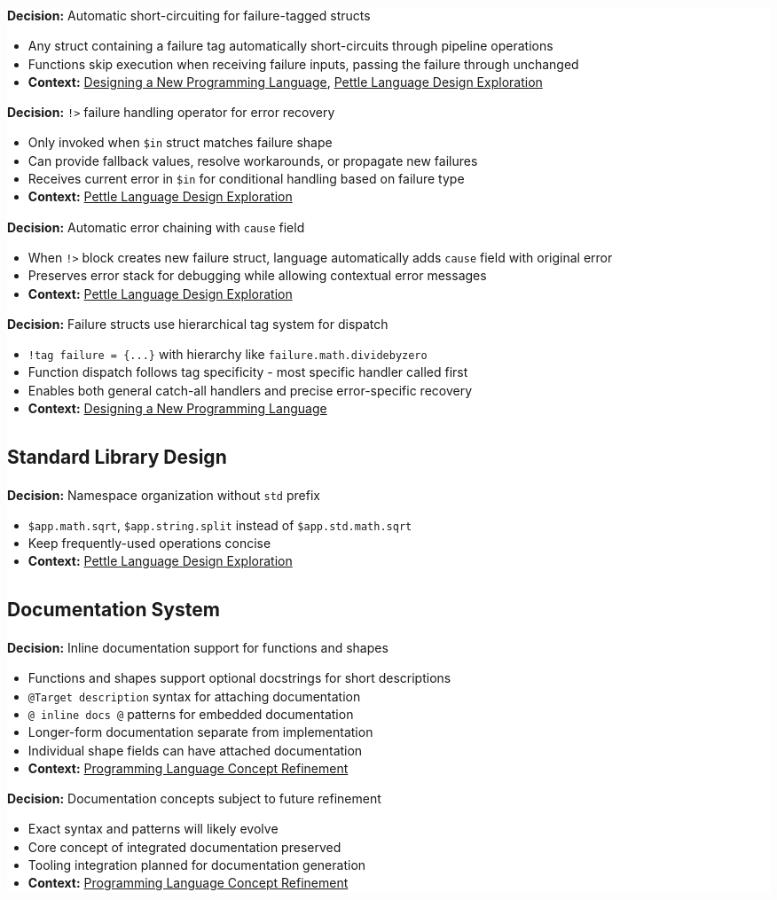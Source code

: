 **Decision:** Automatic short-circuiting for failure-tagged structs
- Any struct containing a failure tag automatically short-circuits through pipeline operations
- Functions skip execution when receiving failure inputs, passing the failure through unchanged
- **Context:** [Designing a New Programming Language](https://claude.ai/chat/2f994fe9-a223-459d-97f7-afef880c0766), [Pettle Language Design Exploration](https://claude.ai/chat/22f4fd33-61ba-4b71-b334-796d2a05856f)

**Decision:** `!>` failure handling operator for error recovery  
- Only invoked when `$in` struct matches failure shape
- Can provide fallback values, resolve workarounds, or propagate new failures
- Receives current error in `$in` for conditional handling based on failure type
- **Context:** [Pettle Language Design Exploration](https://claude.ai/chat/22f4fd33-61ba-4b71-b334-796d2a05856f)

**Decision:** Automatic error chaining with `cause` field
- When `!>` block creates new failure struct, language automatically adds `cause` field with original error
- Preserves error stack for debugging while allowing contextual error messages
- **Context:** [Pettle Language Design Exploration](https://claude.ai/chat/22f4fd33-61ba-4b71-b334-796d2a05856f)

**Decision:** Failure structs use hierarchical tag system for dispatch
- `!tag failure = {...}` with hierarchy like `failure.math.dividebyzero`
- Function dispatch follows tag specificity - most specific handler called first
- Enables both general catch-all handlers and precise error-specific recovery
- **Context:** [Designing a New Programming Language](https://claude.ai/chat/2f994fe9-a223-459d-97f7-afef880c0766)

## Standard Library Design

**Decision:** Namespace organization without `std` prefix
- `$app.math.sqrt`, `$app.string.split` instead of `$app.std.math.sqrt`
- Keep frequently-used operations concise
- **Context:** [Pettle Language Design Exploration](https://claude.ai/chat/22f4fd33-61ba-4b71-b334-796d2a05856f)

## Documentation System

**Decision:** Inline documentation support for functions and shapes
- Functions and shapes support optional docstrings for short descriptions
- `@Target description` syntax for attaching documentation
- `@ inline docs @` patterns for embedded documentation
- Longer-form documentation separate from implementation
- Individual shape fields can have attached documentation
- **Context:** [Programming Language Concept Refinement](https://claude.ai/chat/b61724ef-6eaf-4c67-add7-48c28add3e8c)

**Decision:** Documentation concepts subject to future refinement
- Exact syntax and patterns will likely evolve
- Core concept of integrated documentation preserved
- Tooling integration planned for documentation generation
- **Context:** [Programming Language Concept Refinement](https://claude.ai/chat/b61724ef-6eaf-4c67-add7-48c28add3e8c)
